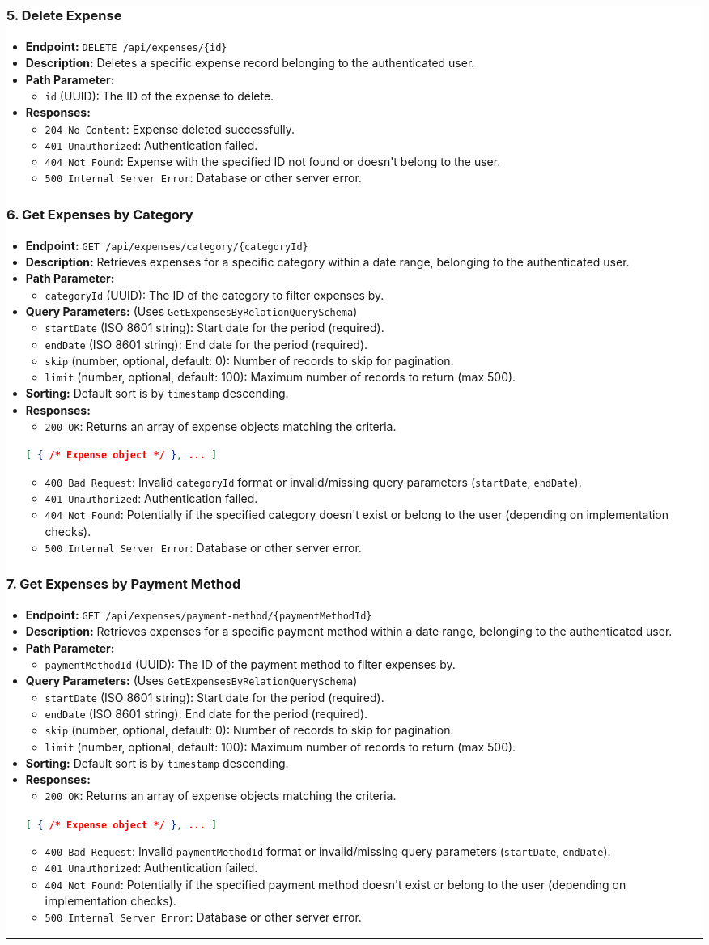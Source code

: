 ### 5. Delete Expense

*   **Endpoint:** `DELETE /api/expenses/{id}`
*   **Description:** Deletes a specific expense record belonging to the authenticated user.
*   **Path Parameter:**
    *   `id` (UUID): The ID of the expense to delete.
*   **Responses:**
    *   `204 No Content`: Expense deleted successfully.
    *   `401 Unauthorized`: Authentication failed.
    *   `404 Not Found`: Expense with the specified ID not found or doesn't belong to the user.
    *   `500 Internal Server Error`: Database or other server error.

### 6. Get Expenses by Category

*   **Endpoint:** `GET /api/expenses/category/{categoryId}`
*   **Description:** Retrieves expenses for a specific category within a date range, belonging to the authenticated user.
*   **Path Parameter:**
    *   `categoryId` (UUID): The ID of the category to filter expenses by.
*   **Query Parameters:** (Uses `GetExpensesByRelationQuerySchema`)
    *   `startDate` (ISO 8601 string): Start date for the period (required).
    *   `endDate` (ISO 8601 string): End date for the period (required).
    *   `skip` (number, optional, default: 0): Number of records to skip for pagination.
    *   `limit` (number, optional, default: 100): Maximum number of records to return (max 500).
*   **Sorting:** Default sort is by `timestamp` descending.
*   **Responses:**
    *   `200 OK`: Returns an array of expense objects matching the criteria.
    ```json
    [ { /* Expense object */ }, ... ]
    ```
    *   `400 Bad Request`: Invalid `categoryId` format or invalid/missing query parameters (`startDate`, `endDate`).
    *   `401 Unauthorized`: Authentication failed.
    *   `404 Not Found`: Potentially if the specified category doesn't exist or belong to the user (depending on implementation checks).
    *   `500 Internal Server Error`: Database or other server error.

### 7. Get Expenses by Payment Method

*   **Endpoint:** `GET /api/expenses/payment-method/{paymentMethodId}`
*   **Description:** Retrieves expenses for a specific payment method within a date range, belonging to the authenticated user.
*   **Path Parameter:**
    *   `paymentMethodId` (UUID): The ID of the payment method to filter expenses by.
*   **Query Parameters:** (Uses `GetExpensesByRelationQuerySchema`)
    *   `startDate` (ISO 8601 string): Start date for the period (required).
    *   `endDate` (ISO 8601 string): End date for the period (required).
    *   `skip` (number, optional, default: 0): Number of records to skip for pagination.
    *   `limit` (number, optional, default: 100): Maximum number of records to return (max 500).
*   **Sorting:** Default sort is by `timestamp` descending.
*   **Responses:**
    *   `200 OK`: Returns an array of expense objects matching the criteria.
    ```json
    [ { /* Expense object */ }, ... ]
    ```
    *   `400 Bad Request`: Invalid `paymentMethodId` format or invalid/missing query parameters (`startDate`, `endDate`).
    *   `401 Unauthorized`: Authentication failed.
    *   `404 Not Found`: Potentially if the specified payment method doesn't exist or belong to the user (depending on implementation checks).
    *   `500 Internal Server Error`: Database or other server error.

---